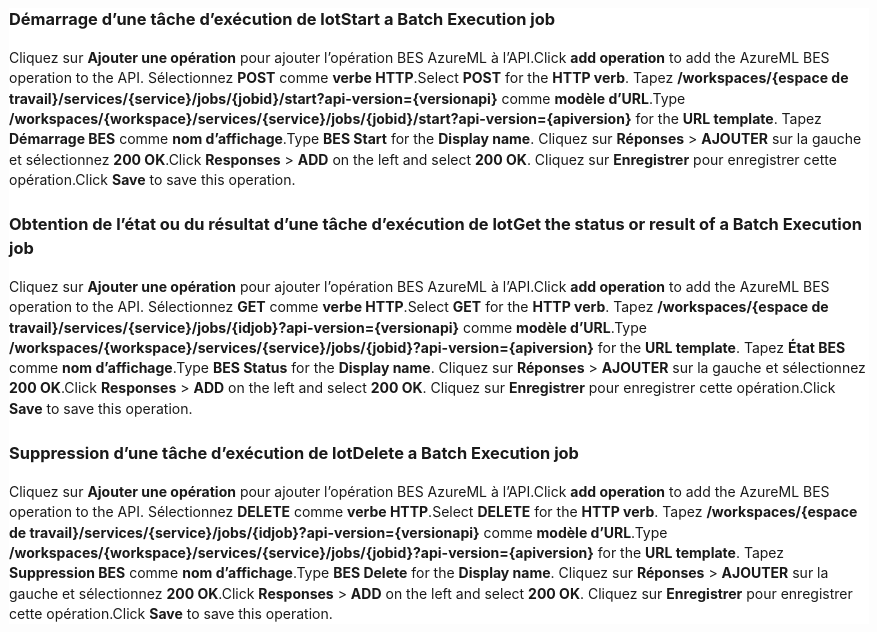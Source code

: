 ### <a name="start-a-batch-execution-job"></a><span data-ttu-id="f823d-183">Démarrage d’une tâche d’exécution de lot</span><span class="sxs-lookup"><span data-stu-id="f823d-183">Start a Batch Execution job</span></span>
<span data-ttu-id="f823d-184">Cliquez sur **Ajouter une opération** pour ajouter l’opération BES AzureML à l’API.</span><span class="sxs-lookup"><span data-stu-id="f823d-184">Click **add operation** to add the AzureML BES operation to the API.</span></span> <span data-ttu-id="f823d-185">Sélectionnez **POST** comme **verbe HTTP**.</span><span class="sxs-lookup"><span data-stu-id="f823d-185">Select **POST** for the **HTTP verb**.</span></span> <span data-ttu-id="f823d-186">Tapez **/workspaces/{espace de travail}/services/{service}/jobs/{jobid}/start?api-version={versionapi}** comme **modèle d’URL**.</span><span class="sxs-lookup"><span data-stu-id="f823d-186">Type **/workspaces/{workspace}/services/{service}/jobs/{jobid}/start?api-version={apiversion}** for the **URL template**.</span></span> <span data-ttu-id="f823d-187">Tapez **Démarrage BES** comme **nom d’affichage**.</span><span class="sxs-lookup"><span data-stu-id="f823d-187">Type **BES Start** for the **Display name**.</span></span> <span data-ttu-id="f823d-188">Cliquez sur **Réponses** > **AJOUTER** sur la gauche et sélectionnez **200 OK**.</span><span class="sxs-lookup"><span data-stu-id="f823d-188">Click **Responses** > **ADD** on the left and select **200 OK**.</span></span> <span data-ttu-id="f823d-189">Cliquez sur **Enregistrer** pour enregistrer cette opération.</span><span class="sxs-lookup"><span data-stu-id="f823d-189">Click **Save** to save this operation.</span></span>

### <a name="get-the-status-or-result-of-a-batch-execution-job"></a><span data-ttu-id="f823d-190">Obtention de l’état ou du résultat d’une tâche d’exécution de lot</span><span class="sxs-lookup"><span data-stu-id="f823d-190">Get the status or result of a Batch Execution job</span></span>
<span data-ttu-id="f823d-191">Cliquez sur **Ajouter une opération** pour ajouter l’opération BES AzureML à l’API.</span><span class="sxs-lookup"><span data-stu-id="f823d-191">Click **add operation** to add the AzureML BES operation to the API.</span></span> <span data-ttu-id="f823d-192">Sélectionnez **GET** comme **verbe HTTP**.</span><span class="sxs-lookup"><span data-stu-id="f823d-192">Select **GET** for the **HTTP verb**.</span></span> <span data-ttu-id="f823d-193">Tapez **/workspaces/{espace de travail}/services/{service}/jobs/{idjob}?api-version={versionapi}** comme **modèle d’URL**.</span><span class="sxs-lookup"><span data-stu-id="f823d-193">Type **/workspaces/{workspace}/services/{service}/jobs/{jobid}?api-version={apiversion}** for the **URL template**.</span></span> <span data-ttu-id="f823d-194">Tapez **État BES** comme **nom d’affichage**.</span><span class="sxs-lookup"><span data-stu-id="f823d-194">Type **BES Status** for the **Display name**.</span></span> <span data-ttu-id="f823d-195">Cliquez sur **Réponses** > **AJOUTER** sur la gauche et sélectionnez **200 OK**.</span><span class="sxs-lookup"><span data-stu-id="f823d-195">Click **Responses** > **ADD** on the left and select **200 OK**.</span></span> <span data-ttu-id="f823d-196">Cliquez sur **Enregistrer** pour enregistrer cette opération.</span><span class="sxs-lookup"><span data-stu-id="f823d-196">Click **Save** to save this operation.</span></span>

### <a name="delete-a-batch-execution-job"></a><span data-ttu-id="f823d-197">Suppression d’une tâche d’exécution de lot</span><span class="sxs-lookup"><span data-stu-id="f823d-197">Delete a Batch Execution job</span></span>
<span data-ttu-id="f823d-198">Cliquez sur **Ajouter une opération** pour ajouter l’opération BES AzureML à l’API.</span><span class="sxs-lookup"><span data-stu-id="f823d-198">Click **add operation** to add the AzureML BES operation to the API.</span></span> <span data-ttu-id="f823d-199">Sélectionnez **DELETE** comme **verbe HTTP**.</span><span class="sxs-lookup"><span data-stu-id="f823d-199">Select **DELETE** for the **HTTP verb**.</span></span> <span data-ttu-id="f823d-200">Tapez **/workspaces/{espace de travail}/services/{service}/jobs/{idjob}?api-version={versionapi}** comme **modèle d’URL**.</span><span class="sxs-lookup"><span data-stu-id="f823d-200">Type **/workspaces/{workspace}/services/{service}/jobs/{jobid}?api-version={apiversion}** for the **URL template**.</span></span> <span data-ttu-id="f823d-201">Tapez **Suppression BES** comme **nom d’affichage**.</span><span class="sxs-lookup"><span data-stu-id="f823d-201">Type **BES Delete** for the **Display name**.</span></span> <span data-ttu-id="f823d-202">Cliquez sur **Réponses** > **AJOUTER** sur la gauche et sélectionnez **200 OK**.</span><span class="sxs-lookup"><span data-stu-id="f823d-202">Click **Responses** > **ADD** on the left and select **200 OK**.</span></span> <span data-ttu-id="f823d-203">Cliquez sur **Enregistrer** pour enregistrer cette opération.</span><span class="sxs-lookup"><span data-stu-id="f823d-203">Click **Save** to save this operation.</span></span>
